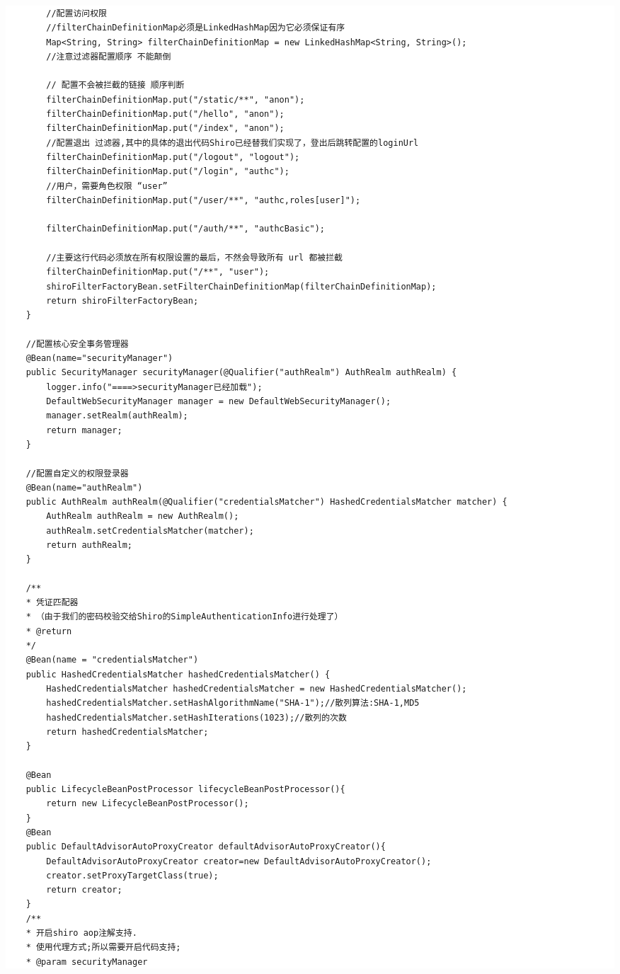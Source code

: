 			//配置访问权限
			//filterChainDefinitionMap必须是LinkedHashMap因为它必须保证有序
			Map<String, String> filterChainDefinitionMap = new LinkedHashMap<String, String>();
			//注意过滤器配置顺序 不能颠倒  

			// 配置不会被拦截的链接 顺序判断  
			filterChainDefinitionMap.put("/static/**", "anon");
			filterChainDefinitionMap.put("/hello", "anon");
			filterChainDefinitionMap.put("/index", "anon");
			//配置退出 过滤器,其中的具体的退出代码Shiro已经替我们实现了，登出后跳转配置的loginUrl  
			filterChainDefinitionMap.put("/logout", "logout");
			filterChainDefinitionMap.put("/login", "authc");
			//用户，需要角色权限 “user”
			filterChainDefinitionMap.put("/user/**", "authc,roles[user]");

			filterChainDefinitionMap.put("/auth/**", "authcBasic");
			
			//主要这行代码必须放在所有权限设置的最后，不然会导致所有 url 都被拦截
			filterChainDefinitionMap.put("/**", "user");
			shiroFilterFactoryBean.setFilterChainDefinitionMap(filterChainDefinitionMap);
			return shiroFilterFactoryBean;
		}  
	
		//配置核心安全事务管理器
		@Bean(name="securityManager")
		public SecurityManager securityManager(@Qualifier("authRealm") AuthRealm authRealm) {
			logger.info("====>securityManager已经加载");
			DefaultWebSecurityManager manager = new DefaultWebSecurityManager();
			manager.setRealm(authRealm);
			return manager;
		}
		
		//配置自定义的权限登录器
		@Bean(name="authRealm")
		public AuthRealm authRealm(@Qualifier("credentialsMatcher") HashedCredentialsMatcher matcher) {
			AuthRealm authRealm = new AuthRealm();
			authRealm.setCredentialsMatcher(matcher);
			return authRealm;
		}
		
		/**  
		* 凭证匹配器  
		* （由于我们的密码校验交给Shiro的SimpleAuthenticationInfo进行处理了）  
		* @return  
		*/  
		@Bean(name = "credentialsMatcher")
		public HashedCredentialsMatcher hashedCredentialsMatcher() {  
			HashedCredentialsMatcher hashedCredentialsMatcher = new HashedCredentialsMatcher();  
			hashedCredentialsMatcher.setHashAlgorithmName("SHA-1");//散列算法:SHA-1,MD5
			hashedCredentialsMatcher.setHashIterations(1023);//散列的次数
			return hashedCredentialsMatcher;  
		}  

		@Bean
		public LifecycleBeanPostProcessor lifecycleBeanPostProcessor(){
			return new LifecycleBeanPostProcessor();
		}
		@Bean
		public DefaultAdvisorAutoProxyCreator defaultAdvisorAutoProxyCreator(){
			DefaultAdvisorAutoProxyCreator creator=new DefaultAdvisorAutoProxyCreator();
			creator.setProxyTargetClass(true);
			return creator;
		}
		/** 
		* 开启shiro aop注解支持. 
		* 使用代理方式;所以需要开启代码支持; 
		* @param securityManager 